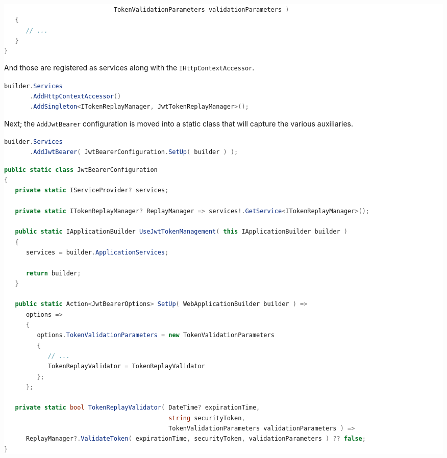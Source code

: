 ``` csharp
                              TokenValidationParameters validationParameters )
   {
      // ...
   }
}
```

And those are registered as services along with the `IHttpContextAccessor`.

``` csharp
builder.Services
       .AddHttpContextAccessor()
       .AddSingleton<ITokenReplayManager, JwtTokenReplayManager>();
```

Next; the `AddJwtBearer` configuration is moved into a static class that will capture the various auxiliaries.

``` csharp
builder.Services
       .AddJwtBearer( JwtBearerConfiguration.SetUp( builder ) );
```
``` csharp
public static class JwtBearerConfiguration
{
   private static IServiceProvider? services;

   private static ITokenReplayManager? ReplayManager => services!.GetService<ITokenReplayManager>();

   public static IApplicationBuilder UseJwtTokenManagement( this IApplicationBuilder builder )
   {
      services = builder.ApplicationServices;

      return builder;
   }

   public static Action<JwtBearerOptions> SetUp( WebApplicationBuilder builder ) =>
      options =>
      {
         options.TokenValidationParameters = new TokenValidationParameters
         {
            // ...
            TokenReplayValidator = TokenReplayValidator
         };
      };

   private static bool TokenReplayValidator( DateTime? expirationTime,
                                             string securityToken,
                                             TokenValidationParameters validationParameters ) =>
      ReplayManager?.ValidateToken( expirationTime, securityToken, validationParameters ) ?? false;
}
```
